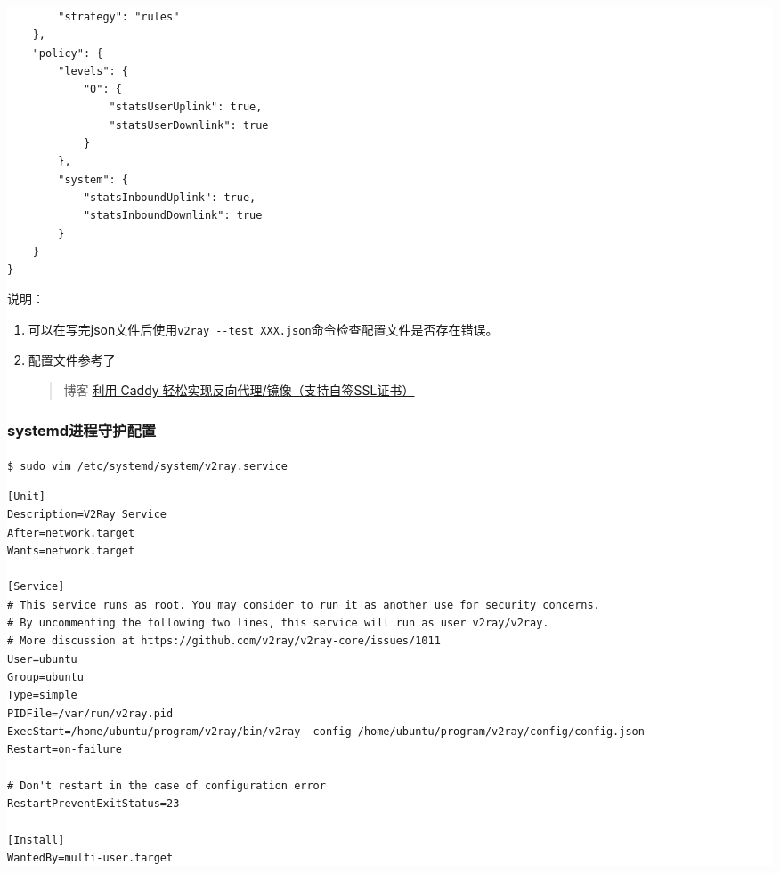 ```
        "strategy": "rules"
    },
    "policy": {
        "levels": {
            "0": {
                "statsUserUplink": true,
                "statsUserDownlink": true
            }
        },
        "system": {
            "statsInboundUplink": true,
            "statsInboundDownlink": true
        }
    }
}
```

说明：

1. 可以在写完json文件后使用`v2ray --test XXX.json`命令检查配置文件是否存在错误。

2. 配置文件参考了

   > 博客 [利用 Caddy 轻松实现反向代理/镜像（支持自签SSL证书）](https://www.huiyingwu.com/438/)

### systemd进程守护配置

```bash
$ sudo vim /etc/systemd/system/v2ray.service
```

```
[Unit]
Description=V2Ray Service
After=network.target
Wants=network.target

[Service]
# This service runs as root. You may consider to run it as another use for security concerns.
# By uncommenting the following two lines, this service will run as user v2ray/v2ray.
# More discussion at https://github.com/v2ray/v2ray-core/issues/1011
User=ubuntu
Group=ubuntu
Type=simple
PIDFile=/var/run/v2ray.pid
ExecStart=/home/ubuntu/program/v2ray/bin/v2ray -config /home/ubuntu/program/v2ray/config/config.json
Restart=on-failure

# Don't restart in the case of configuration error
RestartPreventExitStatus=23

[Install]
WantedBy=multi-user.target
```
